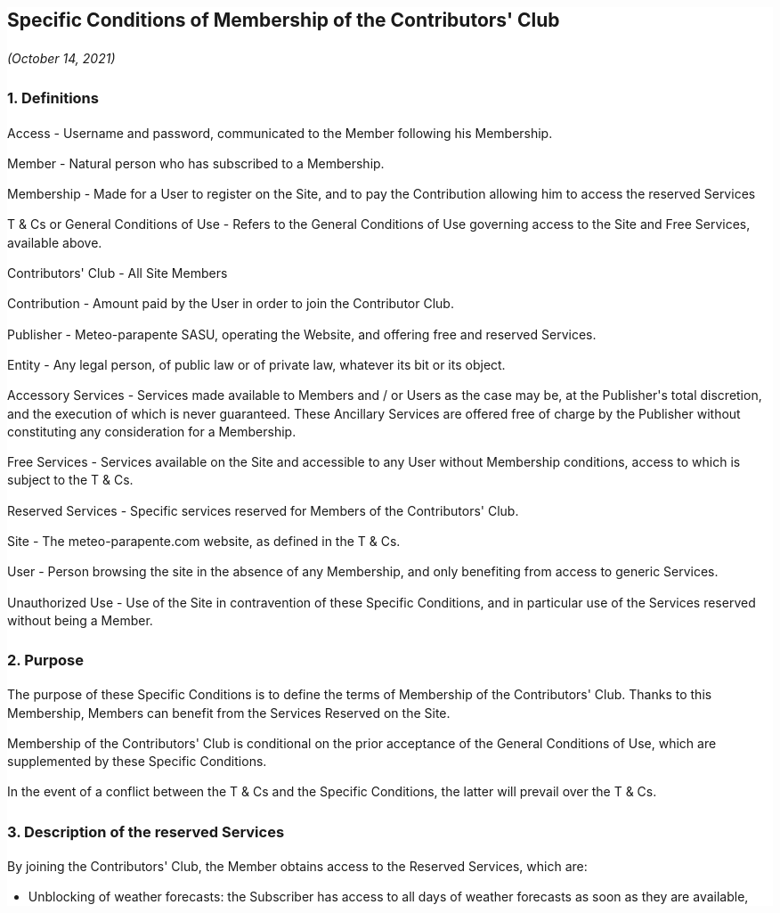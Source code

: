 Specific Conditions of Membership of the Contributors' Club
-----------------------------------------------------------

*(October 14, 2021)*

### 1. Definitions

Access - Username and password, communicated to the Member following his Membership.

Member - Natural person who has subscribed to a Membership.

Membership - Made for a User to register on the Site, and to pay the Contribution allowing him to access the reserved Services

T & Cs or General Conditions of Use - Refers to the General Conditions of Use governing access to the Site and Free Services, available above.

Contributors' Club - All Site Members

Contribution - Amount paid by the User in order to join the Contributor Club.

Publisher - Meteo-parapente SASU, operating the Website, and offering free and reserved Services.

Entity - Any legal person, of public law or of private law, whatever its bit or its object.

Accessory Services - Services made available to Members and / or Users as the case may be, at the Publisher's total discretion, and the execution of which is never guaranteed. These Ancillary Services are offered free of charge by the Publisher without constituting any consideration for a Membership.

Free Services - Services available on the Site and accessible to any User without Membership conditions, access to which is subject to the T & Cs.

Reserved Services - Specific services reserved for Members of the Contributors' Club.

Site - The meteo-parapente.com website, as defined in the T & Cs.

User - Person browsing the site in the absence of any Membership, and only benefiting from access to generic Services.

Unauthorized Use - Use of the Site in contravention of these Specific Conditions, and in particular use of the Services reserved without being a Member.

### 2. Purpose

The purpose of these Specific Conditions is to define the terms of Membership of the Contributors' Club. Thanks to this Membership, Members can benefit from the Services Reserved on the Site.

Membership of the Contributors' Club is conditional on the prior acceptance of the General Conditions of Use, which are supplemented by these Specific Conditions.

In the event of a conflict between the T & Cs and the Specific Conditions, the latter will prevail over the T & Cs.

### 3. Description of the reserved Services

By joining the Contributors' Club, the Member obtains access to the Reserved Services, which are:

-   Unblocking of weather forecasts: the Subscriber has access to all days of weather forecasts as soon as they are available,
